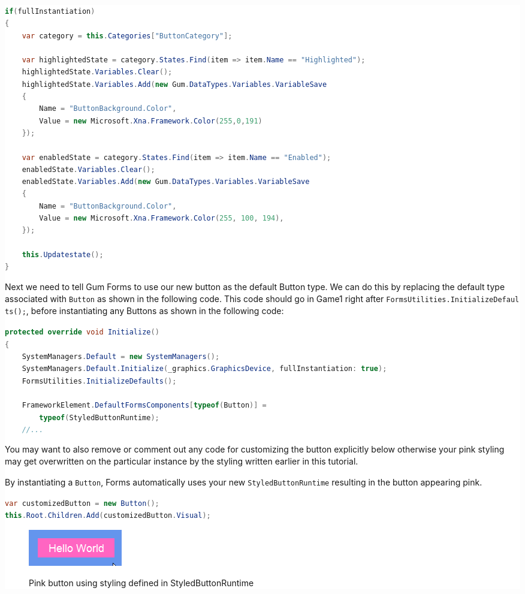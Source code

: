 ```csharp
if(fullInstantiation)
{
    var category = this.Categories["ButtonCategory"];

    var highlightedState = category.States.Find(item => item.Name == "Highlighted");
    highlightedState.Variables.Clear();
    highlightedState.Variables.Add(new Gum.DataTypes.Variables.VariableSave
    {
        Name = "ButtonBackground.Color",
        Value = new Microsoft.Xna.Framework.Color(255,0,191)
    });

    var enabledState = category.States.Find(item => item.Name == "Enabled");
    enabledState.Variables.Clear();
    enabledState.Variables.Add(new Gum.DataTypes.Variables.VariableSave
    {
        Name = "ButtonBackground.Color",
        Value = new Microsoft.Xna.Framework.Color(255, 100, 194),
    });
    
    this.Updatestate();
}
```

Next we need to tell Gum Forms to use our new button as the default Button type. We can do this by replacing the default type associated with `Button` as shown in the following code. This code should go in Game1 right after `FormsUtilities.InitializeDefaults();`, before instantiating any Buttons as shown in the following code:

```csharp
protected override void Initialize()
{
    SystemManagers.Default = new SystemManagers(); 
    SystemManagers.Default.Initialize(_graphics.GraphicsDevice, fullInstantiation: true);
    FormsUtilities.InitializeDefaults();

    FrameworkElement.DefaultFormsComponents[typeof(Button)] = 
        typeof(StyledButtonRuntime);
    //...
```

You may want to also remove or comment out any code for customizing the button explicitly below otherwise your pink styling may get overwritten on the particular instance by the styling written earlier in this tutorial.

By instantiating a `Button`, Forms automatically uses your new `StyledButtonRuntime` resulting in the button appearing pink.

```csharp
var customizedButton = new Button();
this.Root.Children.Add(customizedButton.Visual);
```

<figure><img src="../../.gitbook/assets/27_06 45 57.gif" alt=""><figcaption><p>Pink button using styling defined in StyledButtonRuntime</p></figcaption></figure>
